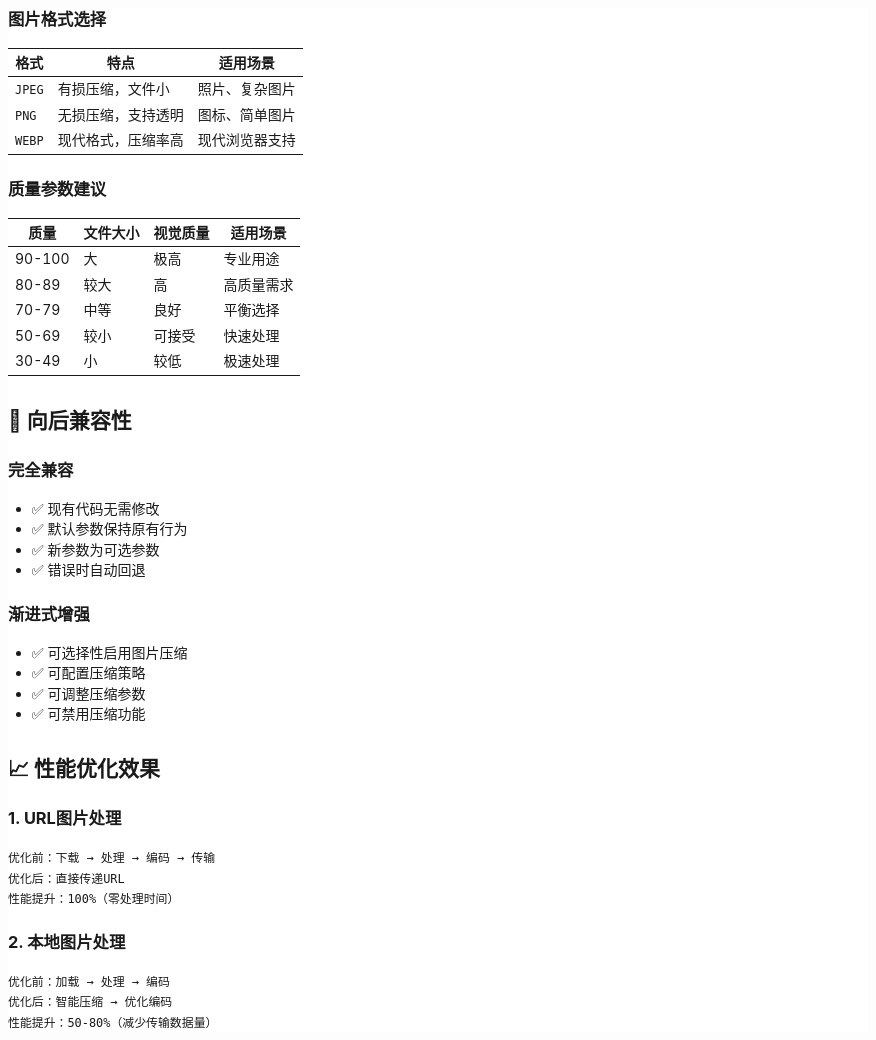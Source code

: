 ### 图片格式选择

| 格式 | 特点 | 适用场景 |
|------|------|----------|
| `JPEG` | 有损压缩，文件小 | 照片、复杂图片 |
| `PNG` | 无损压缩，支持透明 | 图标、简单图片 |
| `WEBP` | 现代格式，压缩率高 | 现代浏览器支持 |

### 质量参数建议

| 质量 | 文件大小 | 视觉质量 | 适用场景 |
|------|----------|----------|----------|
| 90-100 | 大 | 极高 | 专业用途 |
| 80-89 | 较大 | 高 | 高质量需求 |
| 70-79 | 中等 | 良好 | 平衡选择 |
| 50-69 | 较小 | 可接受 | 快速处理 |
| 30-49 | 小 | 较低 | 极速处理 |

## 🔄 向后兼容性

### 完全兼容
- ✅ 现有代码无需修改
- ✅ 默认参数保持原有行为
- ✅ 新参数为可选参数
- ✅ 错误时自动回退

### 渐进式增强
- ✅ 可选择性启用图片压缩
- ✅ 可配置压缩策略
- ✅ 可调整压缩参数
- ✅ 可禁用压缩功能

## 📈 性能优化效果

### 1. **URL图片处理**
```
优化前：下载 → 处理 → 编码 → 传输
优化后：直接传递URL
性能提升：100%（零处理时间）
```

### 2. **本地图片处理**
```
优化前：加载 → 处理 → 编码
优化后：智能压缩 → 优化编码
性能提升：50-80%（减少传输数据量）
```

